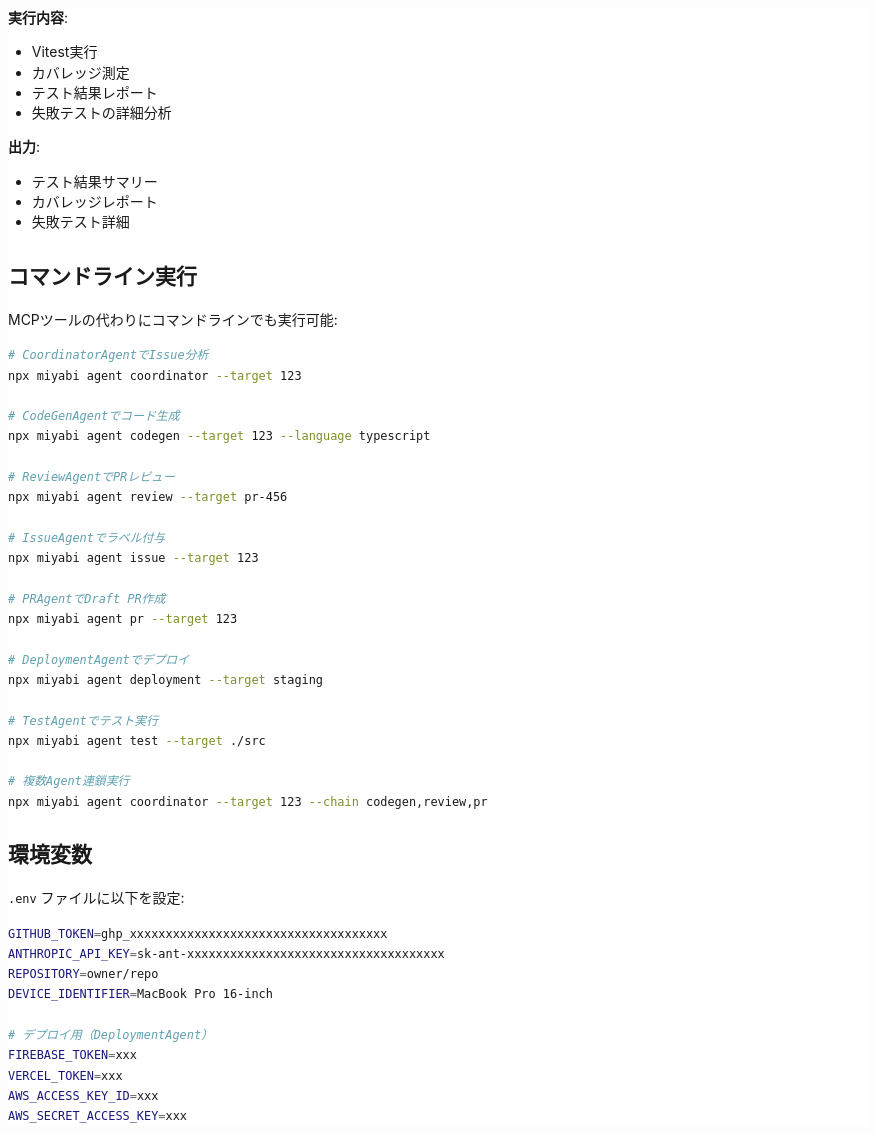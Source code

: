 **実行内容**:
- Vitest実行
- カバレッジ測定
- テスト結果レポート
- 失敗テストの詳細分析

**出力**:
- テスト結果サマリー
- カバレッジレポート
- 失敗テスト詳細

## コマンドライン実行

MCPツールの代わりにコマンドラインでも実行可能:

```bash
# CoordinatorAgentでIssue分析
npx miyabi agent coordinator --target 123

# CodeGenAgentでコード生成
npx miyabi agent codegen --target 123 --language typescript

# ReviewAgentでPRレビュー
npx miyabi agent review --target pr-456

# IssueAgentでラベル付与
npx miyabi agent issue --target 123

# PRAgentでDraft PR作成
npx miyabi agent pr --target 123

# DeploymentAgentでデプロイ
npx miyabi agent deployment --target staging

# TestAgentでテスト実行
npx miyabi agent test --target ./src

# 複数Agent連鎖実行
npx miyabi agent coordinator --target 123 --chain codegen,review,pr
```

## 環境変数

`.env` ファイルに以下を設定:

```bash
GITHUB_TOKEN=ghp_xxxxxxxxxxxxxxxxxxxxxxxxxxxxxxxxxxxx
ANTHROPIC_API_KEY=sk-ant-xxxxxxxxxxxxxxxxxxxxxxxxxxxxxxxxxxxx
REPOSITORY=owner/repo
DEVICE_IDENTIFIER=MacBook Pro 16-inch

# デプロイ用（DeploymentAgent）
FIREBASE_TOKEN=xxx
VERCEL_TOKEN=xxx
AWS_ACCESS_KEY_ID=xxx
AWS_SECRET_ACCESS_KEY=xxx
```
